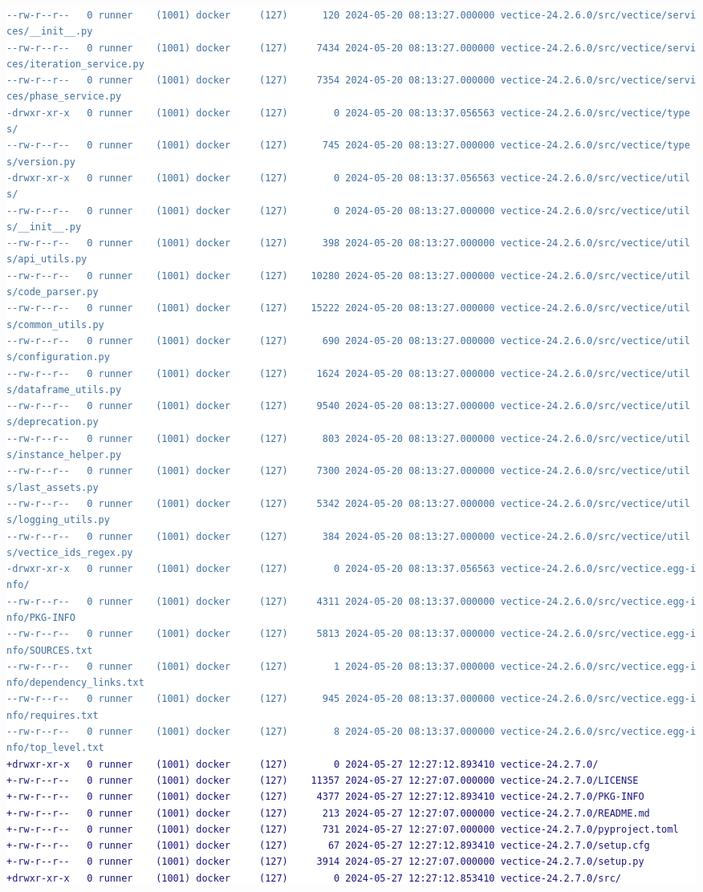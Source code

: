 ```diff
--rw-r--r--   0 runner    (1001) docker     (127)      120 2024-05-20 08:13:27.000000 vectice-24.2.6.0/src/vectice/services/__init__.py
--rw-r--r--   0 runner    (1001) docker     (127)     7434 2024-05-20 08:13:27.000000 vectice-24.2.6.0/src/vectice/services/iteration_service.py
--rw-r--r--   0 runner    (1001) docker     (127)     7354 2024-05-20 08:13:27.000000 vectice-24.2.6.0/src/vectice/services/phase_service.py
-drwxr-xr-x   0 runner    (1001) docker     (127)        0 2024-05-20 08:13:37.056563 vectice-24.2.6.0/src/vectice/types/
--rw-r--r--   0 runner    (1001) docker     (127)      745 2024-05-20 08:13:27.000000 vectice-24.2.6.0/src/vectice/types/version.py
-drwxr-xr-x   0 runner    (1001) docker     (127)        0 2024-05-20 08:13:37.056563 vectice-24.2.6.0/src/vectice/utils/
--rw-r--r--   0 runner    (1001) docker     (127)        0 2024-05-20 08:13:27.000000 vectice-24.2.6.0/src/vectice/utils/__init__.py
--rw-r--r--   0 runner    (1001) docker     (127)      398 2024-05-20 08:13:27.000000 vectice-24.2.6.0/src/vectice/utils/api_utils.py
--rw-r--r--   0 runner    (1001) docker     (127)    10280 2024-05-20 08:13:27.000000 vectice-24.2.6.0/src/vectice/utils/code_parser.py
--rw-r--r--   0 runner    (1001) docker     (127)    15222 2024-05-20 08:13:27.000000 vectice-24.2.6.0/src/vectice/utils/common_utils.py
--rw-r--r--   0 runner    (1001) docker     (127)      690 2024-05-20 08:13:27.000000 vectice-24.2.6.0/src/vectice/utils/configuration.py
--rw-r--r--   0 runner    (1001) docker     (127)     1624 2024-05-20 08:13:27.000000 vectice-24.2.6.0/src/vectice/utils/dataframe_utils.py
--rw-r--r--   0 runner    (1001) docker     (127)     9540 2024-05-20 08:13:27.000000 vectice-24.2.6.0/src/vectice/utils/deprecation.py
--rw-r--r--   0 runner    (1001) docker     (127)      803 2024-05-20 08:13:27.000000 vectice-24.2.6.0/src/vectice/utils/instance_helper.py
--rw-r--r--   0 runner    (1001) docker     (127)     7300 2024-05-20 08:13:27.000000 vectice-24.2.6.0/src/vectice/utils/last_assets.py
--rw-r--r--   0 runner    (1001) docker     (127)     5342 2024-05-20 08:13:27.000000 vectice-24.2.6.0/src/vectice/utils/logging_utils.py
--rw-r--r--   0 runner    (1001) docker     (127)      384 2024-05-20 08:13:27.000000 vectice-24.2.6.0/src/vectice/utils/vectice_ids_regex.py
-drwxr-xr-x   0 runner    (1001) docker     (127)        0 2024-05-20 08:13:37.056563 vectice-24.2.6.0/src/vectice.egg-info/
--rw-r--r--   0 runner    (1001) docker     (127)     4311 2024-05-20 08:13:37.000000 vectice-24.2.6.0/src/vectice.egg-info/PKG-INFO
--rw-r--r--   0 runner    (1001) docker     (127)     5813 2024-05-20 08:13:37.000000 vectice-24.2.6.0/src/vectice.egg-info/SOURCES.txt
--rw-r--r--   0 runner    (1001) docker     (127)        1 2024-05-20 08:13:37.000000 vectice-24.2.6.0/src/vectice.egg-info/dependency_links.txt
--rw-r--r--   0 runner    (1001) docker     (127)      945 2024-05-20 08:13:37.000000 vectice-24.2.6.0/src/vectice.egg-info/requires.txt
--rw-r--r--   0 runner    (1001) docker     (127)        8 2024-05-20 08:13:37.000000 vectice-24.2.6.0/src/vectice.egg-info/top_level.txt
+drwxr-xr-x   0 runner    (1001) docker     (127)        0 2024-05-27 12:27:12.893410 vectice-24.2.7.0/
+-rw-r--r--   0 runner    (1001) docker     (127)    11357 2024-05-27 12:27:07.000000 vectice-24.2.7.0/LICENSE
+-rw-r--r--   0 runner    (1001) docker     (127)     4377 2024-05-27 12:27:12.893410 vectice-24.2.7.0/PKG-INFO
+-rw-r--r--   0 runner    (1001) docker     (127)      213 2024-05-27 12:27:07.000000 vectice-24.2.7.0/README.md
+-rw-r--r--   0 runner    (1001) docker     (127)      731 2024-05-27 12:27:07.000000 vectice-24.2.7.0/pyproject.toml
+-rw-r--r--   0 runner    (1001) docker     (127)       67 2024-05-27 12:27:12.893410 vectice-24.2.7.0/setup.cfg
+-rw-r--r--   0 runner    (1001) docker     (127)     3914 2024-05-27 12:27:07.000000 vectice-24.2.7.0/setup.py
+drwxr-xr-x   0 runner    (1001) docker     (127)        0 2024-05-27 12:27:12.853410 vectice-24.2.7.0/src/
```
